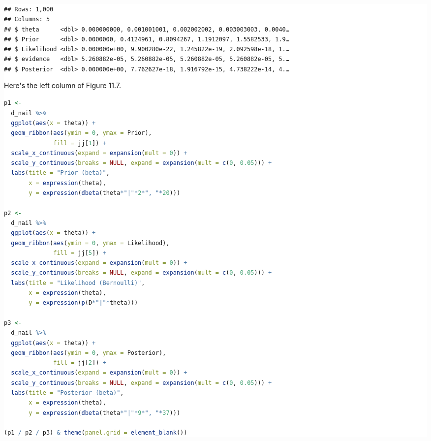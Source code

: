 ```r
```

```
## Rows: 1,000
## Columns: 5
## $ theta      <dbl> 0.000000000, 0.001001001, 0.002002002, 0.003003003, 0.0040…
## $ Prior      <dbl> 0.0000000, 0.4124961, 0.8094267, 1.1912097, 1.5582533, 1.9…
## $ Likelihood <dbl> 0.000000e+00, 9.900280e-22, 1.245822e-19, 2.092598e-18, 1.…
## $ evidence   <dbl> 5.260882e-05, 5.260882e-05, 5.260882e-05, 5.260882e-05, 5.…
## $ Posterior  <dbl> 0.000000e+00, 7.762627e-18, 1.916792e-15, 4.738222e-14, 4.…
```

Here's the left column of Figure 11.7.


```r
p1 <-
  d_nail %>% 
  ggplot(aes(x = theta)) +
  geom_ribbon(aes(ymin = 0, ymax = Prior),
              fill = jj[1]) +
  scale_x_continuous(expand = expansion(mult = 0)) +
  scale_y_continuous(breaks = NULL, expand = expansion(mult = c(0, 0.05))) +
  labs(title = "Prior (beta)",
       x = expression(theta),
       y = expression(dbeta(theta*"|"*2*", "*20)))

p2 <-
  d_nail %>% 
  ggplot(aes(x = theta)) +
  geom_ribbon(aes(ymin = 0, ymax = Likelihood),
              fill = jj[5]) +
  scale_x_continuous(expand = expansion(mult = 0)) +
  scale_y_continuous(breaks = NULL, expand = expansion(mult = c(0, 0.05))) +
  labs(title = "Likelihood (Bernoulli)",
       x = expression(theta),
       y = expression(p(D*"|"*theta)))

p3 <-
  d_nail %>% 
  ggplot(aes(x = theta)) +
  geom_ribbon(aes(ymin = 0, ymax = Posterior),
              fill = jj[2]) +
  scale_x_continuous(expand = expansion(mult = 0)) +
  scale_y_continuous(breaks = NULL, expand = expansion(mult = c(0, 0.05))) +
  labs(title = "Posterior (beta)",
       x = expression(theta),
       y = expression(dbeta(theta*"|"*9*", "*37)))

(p1 / p2 / p3) & theme(panel.grid = element_blank())
```


[^3]: When your criterion variable is a count, you typically model it with the Poisson likelihood. We'll get some practice with the Poisson likelihood in [Chapter 24][Count Predicted Variable]. Though we won't cover this in this text, it turns out the Poisson makes some strong assumptions. The negative binomial likelihood is sometimes used as a robust alternative to the Poisson when those assumptions are violated. Sadly, we won't cover negative-binomial regression at all in this ebook. If you'd like to learn more, check out either edition of McElreath's *Statistical Rethinking* [-@mcelreathStatisticalRethinkingBayesian2015; -@mcelreathStatisticalRethinkingBayesian2020], my **brms** translations of those texts [@kurzStatisticalRethinkingBrms2020; @kurzStatisticalRethinkingSecondEd2020], the authoritative text by Agresti [-@agrestiFoundationsLinearGeneralized2015], or the great tutorial paper by @atkinsTutorialOnCount2013.